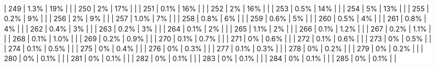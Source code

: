 | 249 | 1.3% | 19% |  |
| 250 | 2% | 17% |  |
| 251 | 0.1% | 16% |  |
| 252 | 2% | 16% |  |
| 253 | 0.5% | 14% |  |
| 254 | 5% | 13% |  |
| 255 | 0.2% | 9% |  |
| 256 | 2% | 9% |  |
| 257 | 1.0% | 7% |  |
| 258 | 0.8% | 6% |  |
| 259 | 0.6% | 5% |  |
| 260 | 0.5% | 4% |  |
| 261 | 0.8% | 4% |  |
| 262 | 0.4% | 3% |  |
| 263 | 0.2% | 3% |  |
| 264 | 0.1% | 2% |  |
| 265 | 1.1% | 2% |  |
| 266 | 0.1% | 1.2% |  |
| 267 | 0.2% | 1.1% |  |
| 268 | 0.1% | 1.0% |  |
| 269 | 0.2% | 0.9% |  |
| 270 | 0.1% | 0.7% |  |
| 271 | 0% | 0.6% |  |
| 272 | 0.1% | 0.6% |  |
| 273 | 0% | 0.5% |  |
| 274 | 0.1% | 0.5% |  |
| 275 | 0% | 0.4% |  |
| 276 | 0% | 0.3% |  |
| 277 | 0.1% | 0.3% |  |
| 278 | 0% | 0.2% |  |
| 279 | 0% | 0.2% |  |
| 280 | 0% | 0.1% |  |
| 281 | 0% | 0.1% |  |
| 282 | 0% | 0.1% |  |
| 283 | 0% | 0.1% |  |
| 284 | 0% | 0.1% |  |
| 285 | 0% | 0.1% |  |